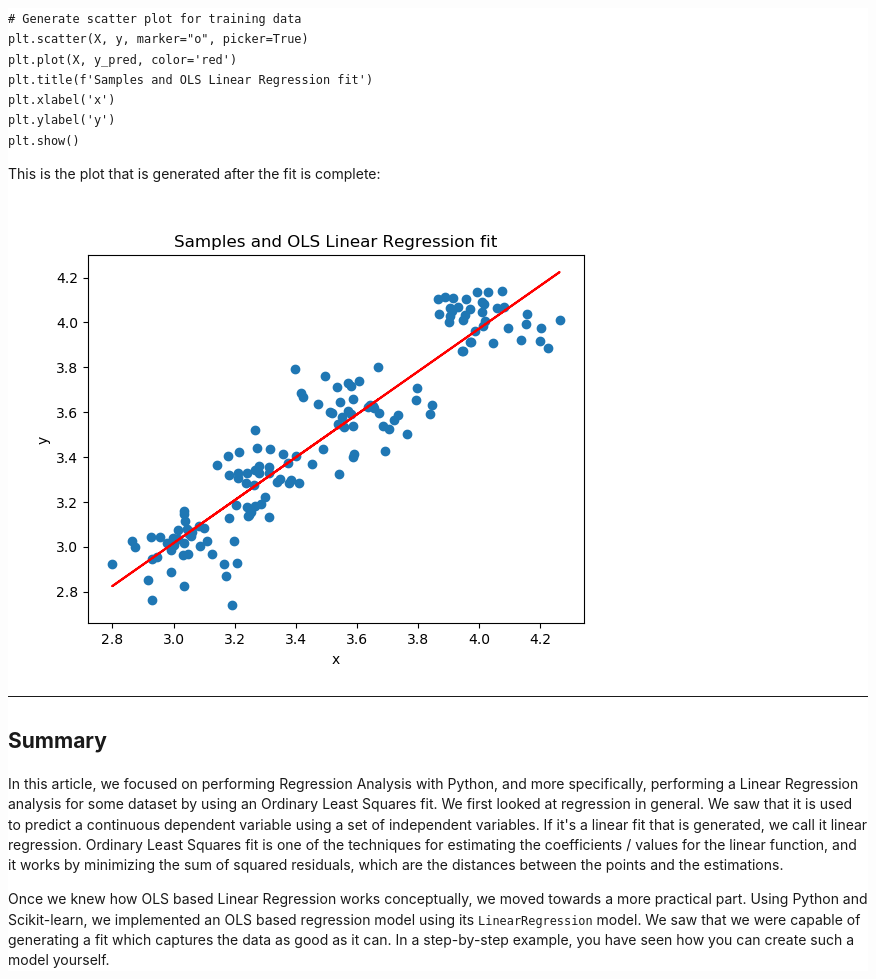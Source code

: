 ```
# Generate scatter plot for training data
plt.scatter(X, y, marker="o", picker=True)
plt.plot(X, y_pred, color='red')
plt.title(f'Samples and OLS Linear Regression fit')
plt.xlabel('x')
plt.ylabel('y')
plt.show()
```

This is the plot that is generated after the fit is complete:

![](images/fit-1.png)

* * *

## Summary

In this article, we focused on performing Regression Analysis with Python, and more specifically, performing a Linear Regression analysis for some dataset by using an Ordinary Least Squares fit. We first looked at regression in general. We saw that it is used to predict a continuous dependent variable using a set of independent variables. If it's a linear fit that is generated, we call it linear regression. Ordinary Least Squares fit is one of the techniques for estimating the coefficients / values for the linear function, and it works by minimizing the sum of squared residuals, which are the distances between the points and the estimations.

Once we knew how OLS based Linear Regression works conceptually, we moved towards a more practical part. Using Python and Scikit-learn, we implemented an OLS based regression model using its `LinearRegression` model. We saw that we were capable of generating a fit which captures the data as good as it can. In a step-by-step example, you have seen how you can create such a model yourself.
